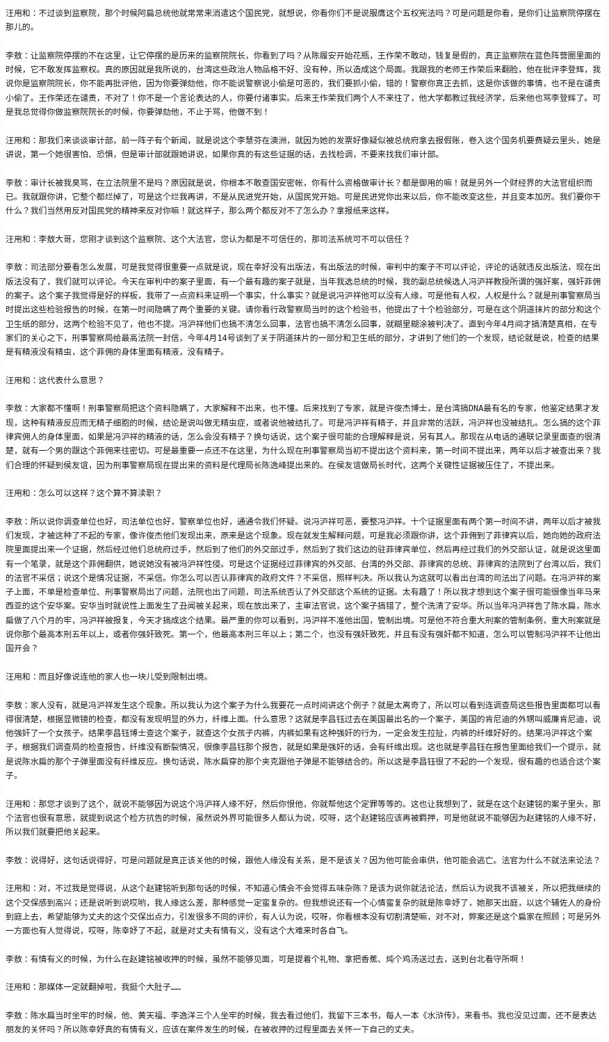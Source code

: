     汪用和：不过谈到监察院，那个时候阿扁总统他就常常来消遣这个国民党，就想说，你看你们不是说服膺这个五权宪法吗？可是问题是你看，是你们让监察院停摆在那儿的。

    李敖：让监察院停摆的不在这里，让它停摆的是历来的监察院院长，你看到了吗？从陈履安开始花瓶，王作荣不敢动，钱复是假的，真正监察院在蓝色阵营圈里面的时候，它不敢发挥监察权。真的原因就是我所说的，台湾这些政治人物品格不好、没有种，所以造成这个局面。我跟我的老师王作荣后来翻脸，他在批评李登辉，我说你是监察院院长，你不能再批评他，因为你要弹劾他，你不能说警察说小偷是可恶的，我们要抓小偷，错的！警察你真正去抓，这是你该做的事情，也不是在谴责小偷了。王作荣还在谴责，不对了！你不是一个言论表达的人，你要付诸事实。后来王作荣我们两个人不来往了，他大学都教过我经济学，后来他也骂李登辉了。可是我总觉得你做监察院院长的时候，你要弹劾他，不止于骂，他做不到！

    汪用和：那我们来谈谈审计部，前一阵子有个新闻，就是说这个李慧芬在澳洲，就因为她的发票好像疑似被总统府拿去报假账，卷入这个国务机要费疑云里头，她是讲说，第一个她很害怕、恐惧，但是审计部就跟她讲说，如果你真的有这些证据的话，去找检调，不要来找我们审计部。

    李敖：审计长被我臭骂，在立法院里不是吗？原因就是说，你根本不敢查国安密帐，你有什么资格做审计长？都是御用的嘛！就是另外一个财经界的大法官组织而已。我就跟你讲，它整个都烂掉了，可是这个烂我再讲，不是从民进党开始，从国民党开始。可是民进党你出来以后，你不能改变这些，并且变本加厉。我们要你干什么？我们当然用反对国民党的精神来反对你嘛！就这样子，那么两个都反对不了怎么办？拿报纸来这样。

    汪用和：李敖大哥，您刚才谈到这个监察院、这个大法官，您认为都是不可信任的，那司法系统可不可以信任？

    李敖：司法部分要看怎么发展，可是我觉得很重要一点就是说，现在幸好没有出版法，有出版法的时候，审判中的案子不可以评论，评论的话就违反出版法，现在出版法没有了，我们就可以评论。今天在审判中的案子里面，有一个最有趣的案子就是，当年我选总统的时候，我的副总统候选人冯沪祥教授所谓的强奸案，强奸菲佣的案子。这个案子我觉得是好的样板，我带了一点资料来证明一个事实，什么事实？就是说冯沪祥他可以没有人缘，可是他有人权，人权是什么？就是刑事警察局当时提出这些检验报告的时候，在第一时间隐瞒了两个重要的关键。请你看行政警察局当时的这个检验书，他提出了十个检验部分，可是在这个阴道抹片的部分和这个卫生纸的部分，这两个检验不见了，他也不提。冯沪祥他们也搞不清怎么回事，法官也搞不清怎么回事，就糊里糊涂被判决了。直到今年4月间才搞清楚真相，在专家们的关心之下，刑事警察局给最高法院一封信，今年4月14号谈到了关于阴道抹片的一部分和卫生纸的部分，才讲到了他们的一个发现，结论就是说，检查的结果是有精液没有精虫，这个菲佣的身体里面有精液，没有精子。

    汪用和：这代表什么意思？

    李敖：大家都不懂啊！刑事警察局把这个资料隐瞒了，大家解释不出来，也不懂。后来找到了专家，就是许俊杰博士，是台湾搞DNA最有名的专家，他鉴定结果才发现，这种有精液反应而无精子细胞的时候，结论是说叫做无精虫症，或者说他被结扎了。可是冯沪祥有精子，并且非常的活跃，冯沪祥也没被结扎。怎么搞的这个菲律宾佣人的身体里面，如果是冯沪祥的精液的话，怎么会没有精子？换句话说，这个案子很可能的合理解释是说，另有其人。那现在从电话的通联记录里面查的很清楚，就有一个男的跟这个菲佣来往密切。可是最重要一点还不在这里，为什么现在刑事警察局当初不提出这个资料来，第一时间不提出来，两年以后才被查出来？我们合理的怀疑到侯友谊，因为刑事警察局现在提出来的资料是代理局长陈逸峰提出来的。在侯友谊做局长时代，这两个关键性证据被压住了，不提出来。

    汪用和：怎么可以这样？这个算不算渎职？

    李敖：所以说你调查单位也好，司法单位也好，警察单位也好，通通令我们怀疑。说冯沪祥可恶，要整冯沪祥。十个证据里面有两个第一时间不讲，两年以后才被我们发现，才被这种了不起的专家，像许俊杰他们发现出来，原来是这个现象。现在就发生解释问题，可是我必须跟你讲，这个菲佣到了菲律宾以后，她向她的政府法院里面提出来一个证据，然后经过他们总统府过手，然后到了他们的外交部过手，然后到了我们这边的驻菲律宾单位，然后再经过我们的外交部认证，就是说这里面有一个笔录，就是这个菲佣翻供，她说她没有被冯沪祥性侵。可是这个证据经过菲律宾的外交部、台湾的外交部、菲律宾的总统、菲律宾的法院到了台湾以后，我们的法官不采信；说这个是情况证据，不采信。你怎么可以否认菲律宾的政府文件？不采信，照样判决。所以我认为这就可以看出台湾的司法出了问题。在冯沪祥的案子上面，不单是检查单位、刑事警察局出了问题，法院也出了问题，司法系统否认了外交部这个系统的证据。太有趣了！所以我才想到这个案子很可能很像当年马来西亚的这个安华案。安华当时就说性上面发生了丑闻被关起来，现在放出来了，主审法官说，这个案子搞错了，整个洗清了安华。所以当年冯沪祥告了陈水扁，陈水扁做了八个月的牢，冯沪祥被报复，今天才搞成这个结果。最严重的你可以看到，冯沪祥不准他出国，管制出境。可是他不符合重大刑案的管制条例，重大刑案就是说你那个最高本刑五年以上，或者你强奸致死。第一个，他最高本刑三年以上；第二个，也没有强奸致死，并且有没有强奸都不知道，怎么可以管制冯沪祥不让他出国开会？

    汪用和：而且好像说连他的家人也一块儿受到限制出境。

    李敖：家人没有，就是冯沪祥发生这个现象。所以我认为这个案子为什么我要花一点时间讲这个例子？就是太离奇了，所以可以看到连调查局这些报告里面都可以看得很清楚，根据显微镜的检查，都没有发现明显的外力，纤维上面。什么意思？这就是李昌钰过去在美国最出名的一个案子，美国的肯尼迪的外甥叫威廉肯尼迪，说他强奸了一个女孩子。结果李昌钰博士查这个案子，就查这个女孩子内裤，内裤如果有这种强奸的行为，一定会发生拉扯，内裤的纤维好好的。结果冯沪祥这个案子，根据我们调查局的检查报告，纤维没有断裂情况，很像李昌钰那个报告，就是如果是强奸的话，会有纤维出现。这也就是李昌钰在报告里面给我们一个提示，就是说陈水扁的那个子弹里面没有纤维反应。换句话说，陈水扁穿的那个夹克跟他子弹是不能够结合的。所以这是李昌钰很了不起的一个发现，很有趣的也适合这个案子。

    汪用和：那您才谈到了这个，就说不能够因为说这个冯沪祥人缘不好，然后你恨他，你就帮他这个定罪等等的。这也让我想到了，就是在这个赵建铭的案子里头，那个法官也很有意思，就提到说这个检方抗告的时候，虽然说外界可能很多人都认为说，哎呀，这个赵建铭应该再被羁押，可是他就说不能够因为赵建铭的人缘不好，所以我们就要把他关起来。

    李敖：说得好，这句话说得好，可是问题就是真正该关他的时候，跟他人缘没有关系，是不是该关？因为他可能会串供，他可能会逃亡。法官为什么不就法来论法？

    汪用和：对，不过我是觉得说，从这个赵建铭听到那句话的时候，不知道心情会不会觉得五味杂陈？是该为说你就法论法，然后认为说我不该被关，所以把我继续的这个交保感到高兴；还是说听到说哎哟，我人缘这么差，那种感觉一定蛮复杂的。但我想说还有一个心情蛮复杂的就是陈幸妤了，她那天出庭，以这个辅佐人的身份到庭上去，希望能够为丈夫的这个交保出点力，引发很多不同的评价，有人认为说，哎呀，你看根本没有切割清楚嘛，对不对，弊案还是这个扁家在照顾；可是另外一方面也有人觉得说，哎呀，陈幸妤了不起，就是对丈夫有情有义，没有这个大难来时各自飞。

    李敖：有情有义的时候，为什么在赵建铭被收押的时候，虽然不能够见面，可是提着个礼物、拿把香蕉、炖个鸡汤送过去，送到台北看守所啊！

    汪用和：那媒体一定就翻掉啦，我挺个大肚子……

    李敖：陈水扁当时坐牢的时候，他、黄天福、李逸洋三个人坐牢的时候，我去看过他们，我留下三本书，每人一本《水浒传》，来看书。我也没见过面，还不是表达朋友的关怀吗？所以陈幸妤真的有情有义，应该在案件发生的时候，在被收押的过程里面去关怀一下自己的丈夫。
